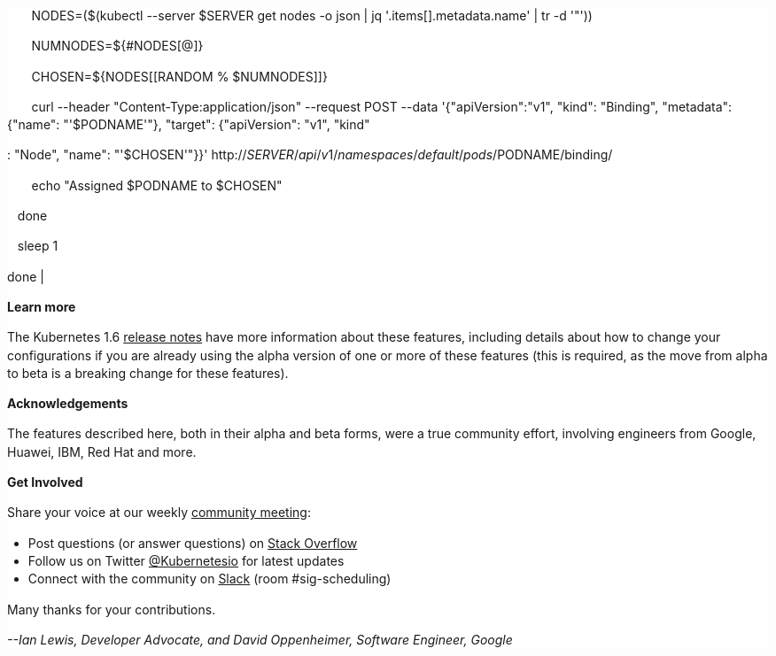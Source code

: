  &nbsp;&nbsp;&nbsp;&nbsp;&nbsp;&nbsp;&nbsp;NODES=($(kubectl --server $SERVER get nodes -o json | jq '.items[].metadata.name' | tr -d '"'))

 &nbsp;&nbsp;&nbsp;&nbsp;&nbsp;&nbsp;&nbsp;NUMNODES=${#NODES[@]}

 &nbsp;&nbsp;&nbsp;&nbsp;&nbsp;&nbsp;&nbsp;CHOSEN=${NODES[$[$RANDOM % $NUMNODES]]}

 &nbsp;&nbsp;&nbsp;&nbsp;&nbsp;&nbsp;&nbsp;curl --header "Content-Type:application/json" --request POST --data '{"apiVersion":"v1", "kind": "Binding", "metadata": {"name": "'$PODNAME'"}, "target": {"apiVersion": "v1", "kind"

: "Node", "name": "'$CHOSEN'"}}' http://$SERVER/api/v1/namespaces/default/pods/$PODNAME/binding/

 &nbsp;&nbsp;&nbsp;&nbsp;&nbsp;&nbsp;&nbsp;echo "Assigned $PODNAME to $CHOSEN"

 &nbsp;&nbsp;&nbsp;done

 &nbsp;&nbsp;&nbsp;sleep 1

done
 |

  

**Learn more**

  

The Kubernetes 1.6 [release notes](https://github.com/kubernetes/kubernetes/blob/master/CHANGELOG.md#v160) have more information about these features, including details about how to change your configurations if you are already using the alpha version of one or more of these features (this is required, as the move from alpha to beta is a breaking change for these features).

  

**Acknowledgements**

  

The features described here, both in their alpha and beta forms, were a true community effort, involving engineers from Google, Huawei, IBM, Red Hat and more.

  

**Get Involved**

  

Share your voice at our weekly [community meeting](https://github.com/kubernetes/community/blob/master/communication.md#weekly-meeting):&nbsp;

- Post questions (or answer questions) on [Stack Overflow](http://stackoverflow.com/questions/tagged/kubernetes)&nbsp;
- Follow us on Twitter [@Kubernetesio](https://twitter.com/kubernetesio) for latest updates
- Connect with the community on [Slack](http://slack.k8s.io/) (room #sig-scheduling)

  
Many thanks for your contributions.

  

_--Ian Lewis, Developer Advocate, and David Oppenheimer, Software Engineer, Google_

  

  

  

  

